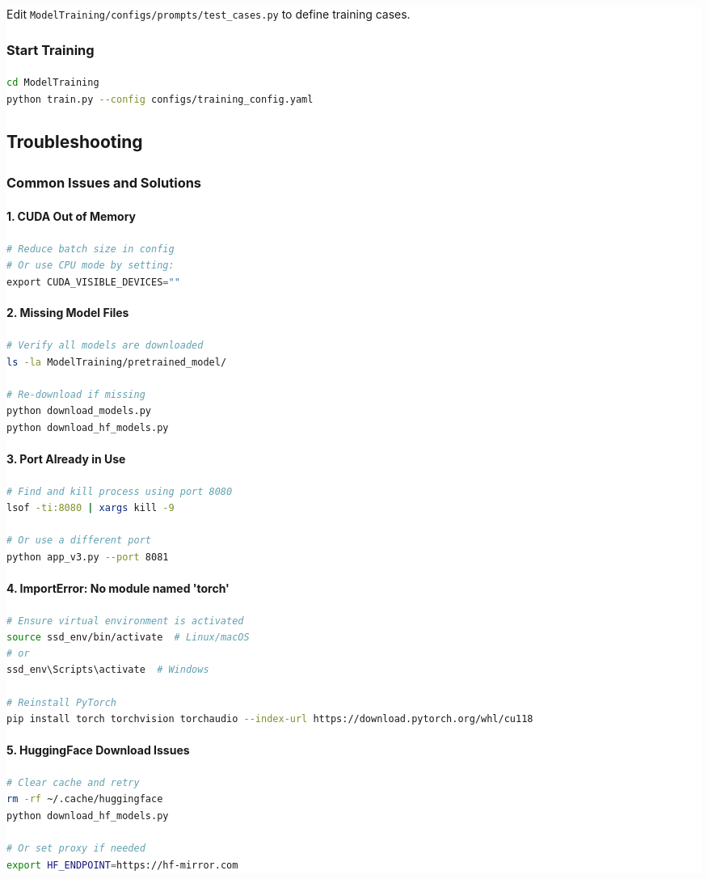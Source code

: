 Edit `ModelTraining/configs/prompts/test_cases.py` to define training cases.

### Start Training

```bash
cd ModelTraining
python train.py --config configs/training_config.yaml
```

## Troubleshooting

### Common Issues and Solutions

#### 1. CUDA Out of Memory
```python
# Reduce batch size in config
# Or use CPU mode by setting:
export CUDA_VISIBLE_DEVICES=""
```

#### 2. Missing Model Files
```bash
# Verify all models are downloaded
ls -la ModelTraining/pretrained_model/

# Re-download if missing
python download_models.py
python download_hf_models.py
```

#### 3. Port Already in Use
```bash
# Find and kill process using port 8080
lsof -ti:8080 | xargs kill -9

# Or use a different port
python app_v3.py --port 8081
```

#### 4. ImportError: No module named 'torch'
```bash
# Ensure virtual environment is activated
source ssd_env/bin/activate  # Linux/macOS
# or
ssd_env\Scripts\activate  # Windows

# Reinstall PyTorch
pip install torch torchvision torchaudio --index-url https://download.pytorch.org/whl/cu118
```

#### 5. HuggingFace Download Issues
```bash
# Clear cache and retry
rm -rf ~/.cache/huggingface
python download_hf_models.py

# Or set proxy if needed
export HF_ENDPOINT=https://hf-mirror.com
```
